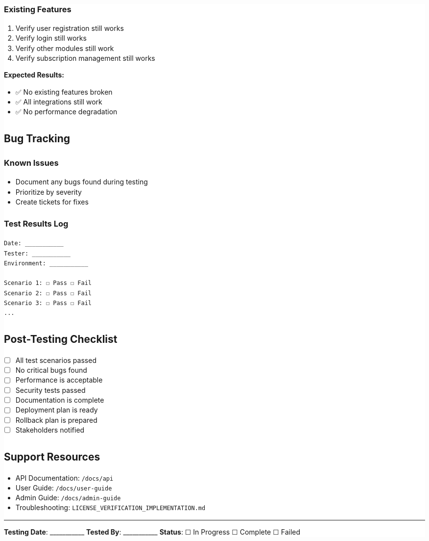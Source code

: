 ### Existing Features
1. Verify user registration still works
2. Verify login still works
3. Verify other modules still work
4. Verify subscription management still works

**Expected Results:**
- ✅ No existing features broken
- ✅ All integrations still work
- ✅ No performance degradation

## Bug Tracking

### Known Issues
- Document any bugs found during testing
- Prioritize by severity
- Create tickets for fixes

### Test Results Log
```
Date: ___________
Tester: ___________
Environment: ___________

Scenario 1: ☐ Pass ☐ Fail
Scenario 2: ☐ Pass ☐ Fail
Scenario 3: ☐ Pass ☐ Fail
...
```

## Post-Testing Checklist

- [ ] All test scenarios passed
- [ ] No critical bugs found
- [ ] Performance is acceptable
- [ ] Security tests passed
- [ ] Documentation is complete
- [ ] Deployment plan is ready
- [ ] Rollback plan is prepared
- [ ] Stakeholders notified

## Support Resources

- API Documentation: `/docs/api`
- User Guide: `/docs/user-guide`
- Admin Guide: `/docs/admin-guide`
- Troubleshooting: `LICENSE_VERIFICATION_IMPLEMENTATION.md`

---

**Testing Date**: ___________
**Tested By**: ___________
**Status**: ☐ In Progress ☐ Complete ☐ Failed
